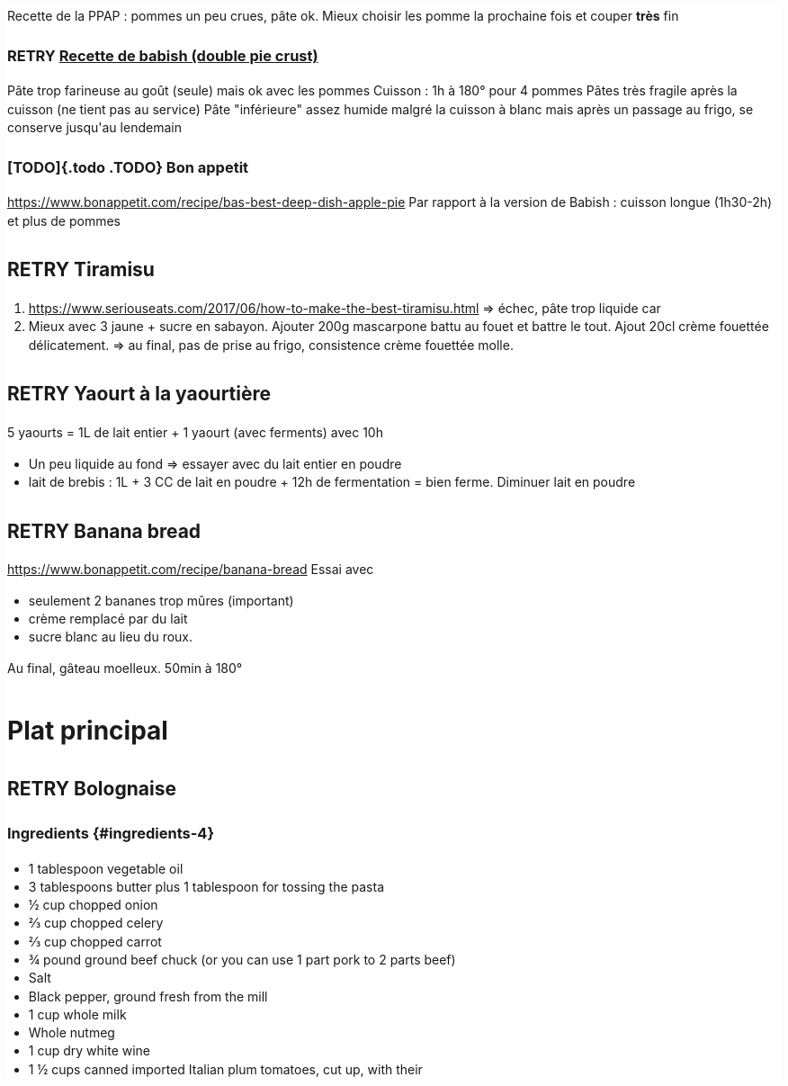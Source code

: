 Recette de la PPAP : pommes un peu crues, pâte ok. Mieux choisir les
pomme la prochaine fois et couper **très** fin

### RETRY [Recette de babish (double pie crust)](https://basicswithbabish.co/basicsepisodes/pies)

Pâte trop farineuse au goût (seule) mais ok avec les pommes Cuisson : 1h
à 180° pour 4 pommes Pâtes très fragile après la cuisson (ne tient pas
au service) Pâte \"inférieure\" assez humide malgré la cuisson à blanc
mais après un passage au frigo, se conserve jusqu\'au lendemain

### [TODO]{.todo .TODO} Bon appetit

<https://www.bonappetit.com/recipe/bas-best-deep-dish-apple-pie> Par
rapport à la version de Babish : cuisson longue (1h30-2h) et plus de
pommes

## RETRY Tiramisu

1.  <https://www.seriouseats.com/2017/06/how-to-make-the-best-tiramisu.html>
    =\> échec, pâte trop liquide car
2.  Mieux avec 3 jaune + sucre en sabayon. Ajouter 200g mascarpone battu
    au fouet et battre le tout. Ajout 20cl crème fouettée délicatement.
    =\> au final, pas de prise au frigo, consistence crème fouettée
    molle.

## RETRY Yaourt à la yaourtière

5 yaourts = 1L de lait entier + 1 yaourt (avec ferments) avec 10h

-   Un peu liquide au fond =\> essayer avec du lait entier en poudre
-   lait de brebis : 1L + 3 CC de lait en poudre + 12h de fermentation =
    bien ferme. Diminuer lait en poudre

## RETRY Banana bread

<https://www.bonappetit.com/recipe/banana-bread> Essai avec

-   seulement 2 bananes trop mûres (important)
-   crème remplacé par du lait
-   sucre blanc au lieu du roux.

Au final, gâteau moelleux. 50min à 180°

# Plat principal

## RETRY Bolognaise

### Ingredients {#ingredients-4}

-   1 tablespoon vegetable oil
-   3 tablespoons butter plus 1 tablespoon for tossing the pasta
-   ½ cup chopped onion
-   ⅔ cup chopped celery
-   ⅔ cup chopped carrot
-   ¾ pound ground beef chuck (or you can use 1 part pork to 2 parts
    beef)
-   Salt
-   Black pepper, ground fresh from the mill
-   1 cup whole milk
-   Whole nutmeg
-   1 cup dry white wine
-   1 ½ cups canned imported Italian plum tomatoes, cut up, with their